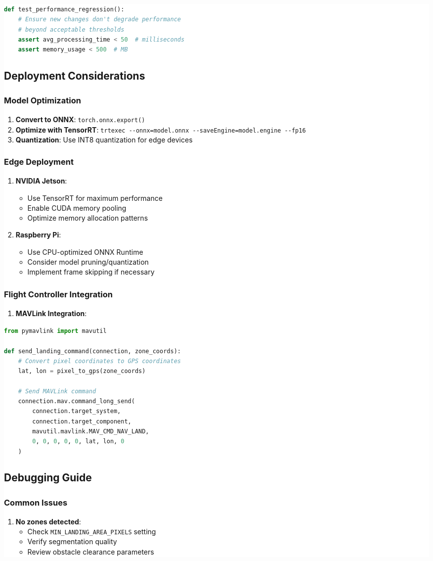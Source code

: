 ```python
def test_performance_regression():
    # Ensure new changes don't degrade performance
    # beyond acceptable thresholds
    assert avg_processing_time < 50  # milliseconds
    assert memory_usage < 500  # MB
```

## Deployment Considerations

### Model Optimization

1. **Convert to ONNX**: `torch.onnx.export()`
2. **Optimize with TensorRT**: `trtexec --onnx=model.onnx --saveEngine=model.engine --fp16`
3. **Quantization**: Use INT8 quantization for edge devices

### Edge Deployment

1. **NVIDIA Jetson**:
   - Use TensorRT for maximum performance
   - Enable CUDA memory pooling
   - Optimize memory allocation patterns

2. **Raspberry Pi**:
   - Use CPU-optimized ONNX Runtime
   - Consider model pruning/quantization
   - Implement frame skipping if necessary

### Flight Controller Integration

1. **MAVLink Integration**:
```python
from pymavlink import mavutil

def send_landing_command(connection, zone_coords):
    # Convert pixel coordinates to GPS coordinates
    lat, lon = pixel_to_gps(zone_coords)
    
    # Send MAVLink command
    connection.mav.command_long_send(
        connection.target_system,
        connection.target_component,
        mavutil.mavlink.MAV_CMD_NAV_LAND,
        0, 0, 0, 0, 0, lat, lon, 0
    )
```

## Debugging Guide

### Common Issues

1. **No zones detected**:
   - Check `MIN_LANDING_AREA_PIXELS` setting
   - Verify segmentation quality
   - Review obstacle clearance parameters
